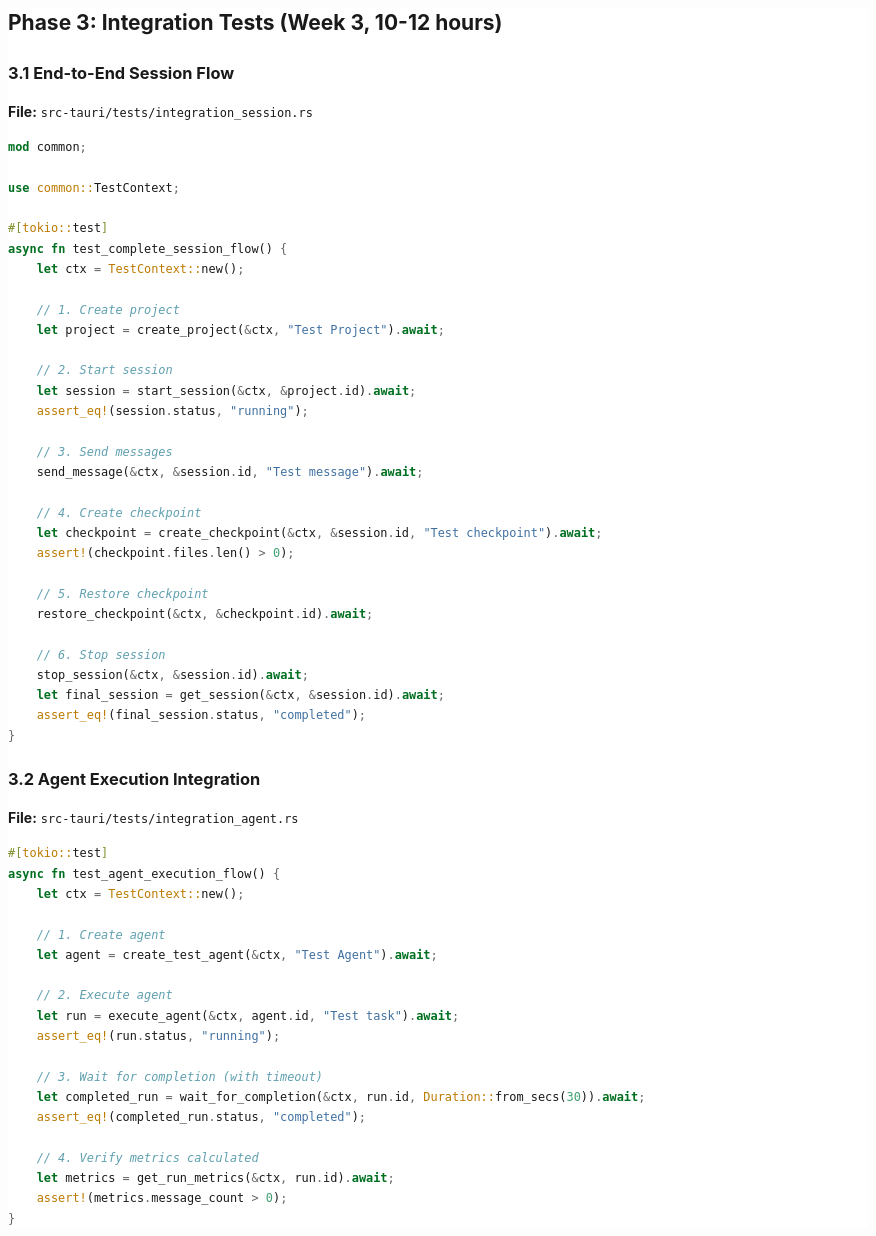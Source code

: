 
## Phase 3: Integration Tests (Week 3, 10-12 hours)

### 3.1 End-to-End Session Flow

**File:** `src-tauri/tests/integration_session.rs`

```rust
mod common;

use common::TestContext;

#[tokio::test]
async fn test_complete_session_flow() {
    let ctx = TestContext::new();

    // 1. Create project
    let project = create_project(&ctx, "Test Project").await;

    // 2. Start session
    let session = start_session(&ctx, &project.id).await;
    assert_eq!(session.status, "running");

    // 3. Send messages
    send_message(&ctx, &session.id, "Test message").await;

    // 4. Create checkpoint
    let checkpoint = create_checkpoint(&ctx, &session.id, "Test checkpoint").await;
    assert!(checkpoint.files.len() > 0);

    // 5. Restore checkpoint
    restore_checkpoint(&ctx, &checkpoint.id).await;

    // 6. Stop session
    stop_session(&ctx, &session.id).await;
    let final_session = get_session(&ctx, &session.id).await;
    assert_eq!(final_session.status, "completed");
}
```

### 3.2 Agent Execution Integration

**File:** `src-tauri/tests/integration_agent.rs`

```rust
#[tokio::test]
async fn test_agent_execution_flow() {
    let ctx = TestContext::new();

    // 1. Create agent
    let agent = create_test_agent(&ctx, "Test Agent").await;

    // 2. Execute agent
    let run = execute_agent(&ctx, agent.id, "Test task").await;
    assert_eq!(run.status, "running");

    // 3. Wait for completion (with timeout)
    let completed_run = wait_for_completion(&ctx, run.id, Duration::from_secs(30)).await;
    assert_eq!(completed_run.status, "completed");

    // 4. Verify metrics calculated
    let metrics = get_run_metrics(&ctx, run.id).await;
    assert!(metrics.message_count > 0);
}
```